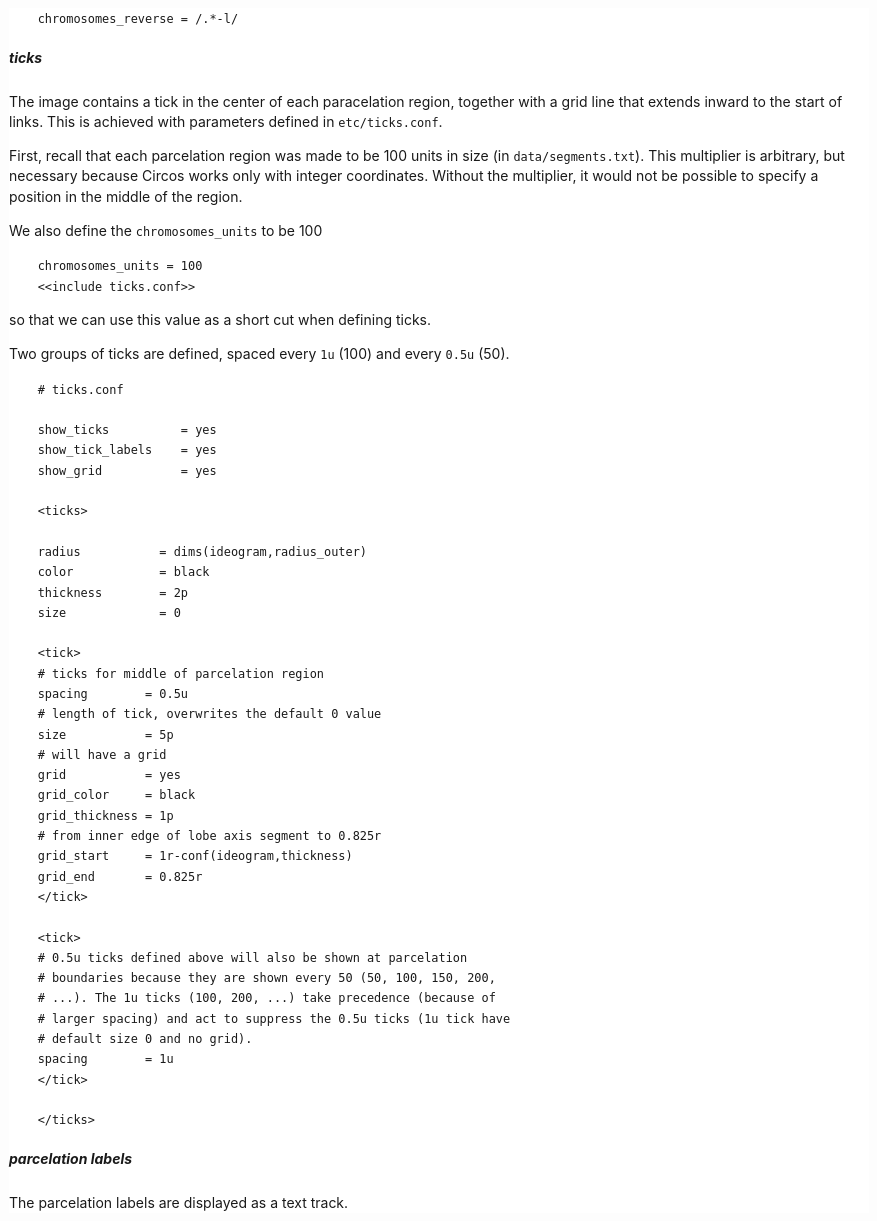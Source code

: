 ```    
    chromosomes_reverse = /.*-l/
```
##### ticks
The image contains a tick in the center of each paracelation region, together
with a grid line that extends inward to the start of links. This is achieved
with parameters defined in `etc/ticks.conf`.

First, recall that each parcelation region was made to be 100 units in size
(in `data/segments.txt`). This multiplier is arbitrary, but necessary because
Circos works only with integer coordinates. Without the multiplier, it would
not be possible to specify a position in the middle of the region.

We also define the `chromosomes_units` to be 100

```    
    chromosomes_units = 100
    <<include ticks.conf>>
```
so that we can use this value as a short cut when defining ticks.

Two groups of ticks are defined, spaced every `1u` (100) and every `0.5u`
(50).

```    
    # ticks.conf
    
    show_ticks          = yes
    show_tick_labels    = yes
    show_grid           = yes
    
    <ticks>
    
    radius           = dims(ideogram,radius_outer)
    color            = black
    thickness        = 2p
    size             = 0
    
    <tick>
    # ticks for middle of parcelation region
    spacing        = 0.5u
    # length of tick, overwrites the default 0 value
    size           = 5p
    # will have a grid
    grid           = yes
    grid_color     = black
    grid_thickness = 1p
    # from inner edge of lobe axis segment to 0.825r
    grid_start     = 1r-conf(ideogram,thickness)
    grid_end       = 0.825r
    </tick>
    
    <tick>
    # 0.5u ticks defined above will also be shown at parcelation
    # boundaries because they are shown every 50 (50, 100, 150, 200,
    # ...). The 1u ticks (100, 200, ...) take precedence (because of
    # larger spacing) and act to suppress the 0.5u ticks (1u tick have
    # default size 0 and no grid).
    spacing        = 1u
    </tick>
    
    </ticks>
```
##### parcelation labels
The parcelation labels are displayed as a text track.
